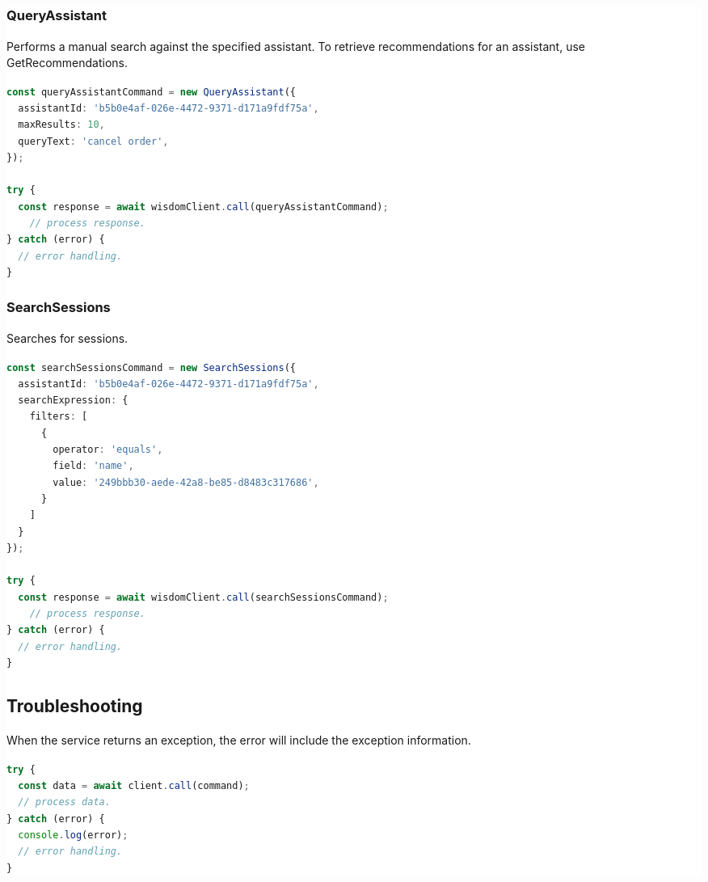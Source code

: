 ### QueryAssistant

Performs a manual search against the specified assistant. To retrieve recommendations for an assistant, use GetRecommendations.

```ts
const queryAssistantCommand = new QueryAssistant({
  assistantId: 'b5b0e4af-026e-4472-9371-d171a9fdf75a',
  maxResults: 10,
  queryText: 'cancel order',
});

try {
  const response = await wisdomClient.call(queryAssistantCommand);
    // process response.
} catch (error) {
  // error handling.
}
```

### SearchSessions

Searches for sessions.

```ts
const searchSessionsCommand = new SearchSessions({
  assistantId: 'b5b0e4af-026e-4472-9371-d171a9fdf75a',
  searchExpression: {
    filters: [
      {
        operator: 'equals',
        field: 'name',
        value: '249bbb30-aede-42a8-be85-d8483c317686',
      }
    ]
  }
});

try {
  const response = await wisdomClient.call(searchSessionsCommand);
    // process response.
} catch (error) {
  // error handling.
}
```

## Troubleshooting

When the service returns an exception, the error will include the exception information.

```js
try {
  const data = await client.call(command);
  // process data.
} catch (error) {
  console.log(error);
  // error handling.
}
```
